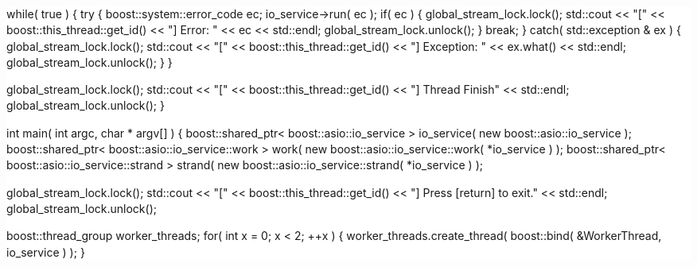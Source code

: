 while( true )
{
try
{
boost::system::error_code ec;
io_service->run( ec );
if( ec )
{
global_stream_lock.lock();
std::cout << "[" << boost::this_thread::get_id()
<< "] Error: " << ec << std::endl;
global_stream_lock.unlock();
}
break;
}
catch( std::exception & ex )
{
global_stream_lock.lock();
std::cout << "[" << boost::this_thread::get_id()
<< "] Exception: " << ex.what() << std::endl;
global_stream_lock.unlock();
}
}

global_stream_lock.lock();
std::cout << "[" << boost::this_thread::get_id()
<< "] Thread Finish" << std::endl;
global_stream_lock.unlock();
}

int main( int argc, char * argv[] )
{
boost::shared_ptr< boost::asio::io_service > io_service(
new boost::asio::io_service
);
boost::shared_ptr< boost::asio::io_service::work > work(
new boost::asio::io_service::work( *io_service )
);
boost::shared_ptr< boost::asio::io_service::strand > strand(
new boost::asio::io_service::strand( *io_service )
);

global_stream_lock.lock();
std::cout << "[" << boost::this_thread::get_id()
<< "] Press [return] to exit." << std::endl;
global_stream_lock.unlock();

boost::thread_group worker_threads;
for( int x = 0; x < 2; ++x )
{
worker_threads.create_thread( boost::bind( &WorkerThread, io_service ) );
}
